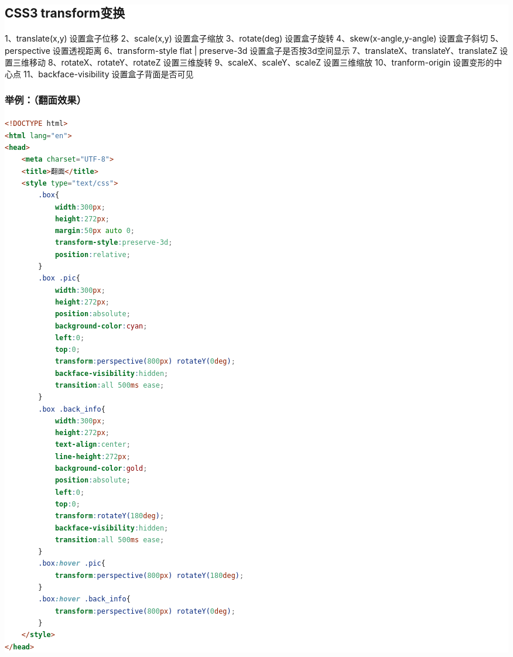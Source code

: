 

## CSS3 transform变换

1、translate(x,y) 设置盒子位移
2、scale(x,y) 设置盒子缩放
3、rotate(deg) 设置盒子旋转
4、skew(x-angle,y-angle) 设置盒子斜切
5、perspective 设置透视距离
6、transform-style flat | preserve-3d 设置盒子是否按3d空间显示
7、translateX、translateY、translateZ 设置三维移动
8、rotateX、rotateY、rotateZ 设置三维旋转
9、scaleX、scaleY、scaleZ 设置三维缩放
10、tranform-origin 设置变形的中心点
11、backface-visibility 设置盒子背面是否可见

### 举例：（翻面效果）

```html
<!DOCTYPE html>
<html lang="en">
<head>
    <meta charset="UTF-8">
    <title>翻面</title>
    <style type="text/css">
        .box{
            width:300px;
            height:272px;
            margin:50px auto 0;
            transform-style:preserve-3d;
            position:relative;            
        }
        .box .pic{
            width:300px;
            height:272px;
            position:absolute;
            background-color:cyan;
            left:0;
            top:0;
            transform:perspective(800px) rotateY(0deg);
            backface-visibility:hidden;
            transition:all 500ms ease;
        }
        .box .back_info{
            width:300px;
            height:272px;
            text-align:center;
            line-height:272px;
            background-color:gold;
            position:absolute;
            left:0;
            top:0;
            transform:rotateY(180deg);
            backface-visibility:hidden;
            transition:all 500ms ease;            
        }
        .box:hover .pic{
            transform:perspective(800px) rotateY(180deg);
        }
        .box:hover .back_info{
            transform:perspective(800px) rotateY(0deg);
        }
    </style>
</head>
```